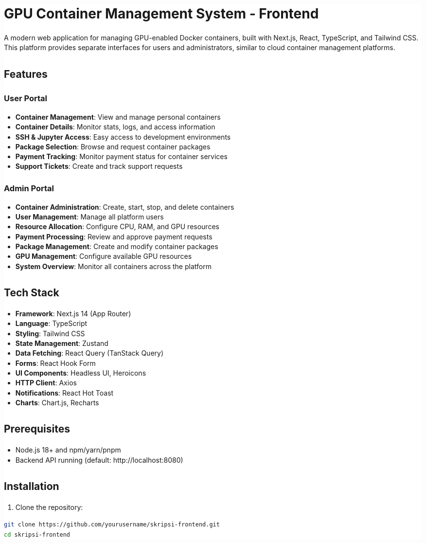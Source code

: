 # GPU Container Management System - Frontend

A modern web application for managing GPU-enabled Docker containers, built with Next.js, React, TypeScript, and Tailwind CSS. This platform provides separate interfaces for users and administrators, similar to cloud container management platforms.

## Features

### User Portal
- **Container Management**: View and manage personal containers
- **Container Details**: Monitor stats, logs, and access information
- **SSH & Jupyter Access**: Easy access to development environments
- **Package Selection**: Browse and request container packages
- **Payment Tracking**: Monitor payment status for container services
- **Support Tickets**: Create and track support requests

### Admin Portal
- **Container Administration**: Create, start, stop, and delete containers
- **User Management**: Manage all platform users
- **Resource Allocation**: Configure CPU, RAM, and GPU resources
- **Payment Processing**: Review and approve payment requests
- **Package Management**: Create and modify container packages
- **GPU Management**: Configure available GPU resources
- **System Overview**: Monitor all containers across the platform

## Tech Stack

- **Framework**: Next.js 14 (App Router)
- **Language**: TypeScript
- **Styling**: Tailwind CSS
- **State Management**: Zustand
- **Data Fetching**: React Query (TanStack Query)
- **Forms**: React Hook Form
- **UI Components**: Headless UI, Heroicons
- **HTTP Client**: Axios
- **Notifications**: React Hot Toast
- **Charts**: Chart.js, Recharts

## Prerequisites

- Node.js 18+ and npm/yarn/pnpm
- Backend API running (default: http://localhost:8080)

## Installation

1. Clone the repository:
```bash
git clone https://github.com/yourusername/skripsi-frontend.git
cd skripsi-frontend
```
